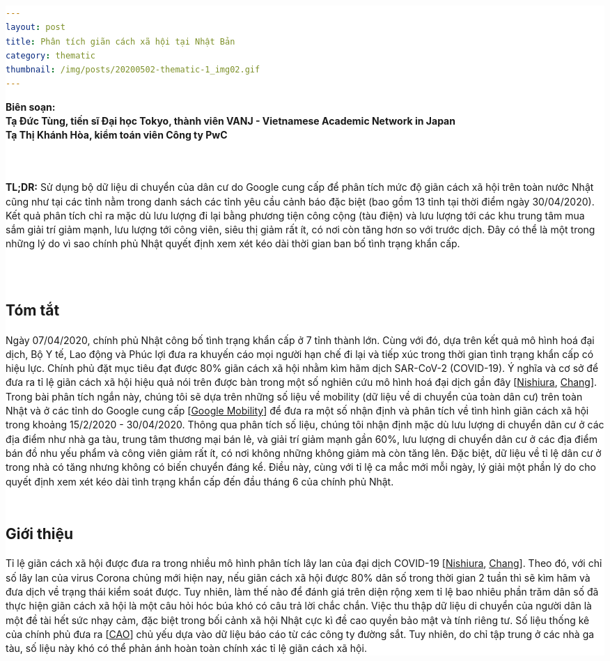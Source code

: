 ```yaml
---
layout: post
title: Phân tích giãn cách xã hội tại Nhật Bản
category: thematic
thumbnail: /img/posts/20200502-thematic-1_img02.gif
---
```



**Biên soạn:**  
**Tạ Đức Tùng, tiến sĩ Đại học Tokyo, thành viên VANJ - Vietnamese Academic Network in Japan**  
**Tạ Thị Khánh Hòa, kiểm toán viên Công ty PwC**  
<br/>
<br/>

**TL;DR:** Sử dụng bộ dữ liệu di chuyển của dân cư do Google cung cấp để phân tích mức độ giãn cách xã hội trên toàn nước Nhật cũng như tại các tỉnh nằm trong danh sách các tỉnh yêu cầu cảnh báo đặc biệt (bao gồm 13 tỉnh tại thời điểm ngày 30/04/2020). Kết quả phân tích chỉ ra mặc dù lưu lượng đi lại bằng phương tiện công cộng (tàu điện) và lưu lượng tới các khu trung tâm mua sắm giải trí giảm mạnh, lưu lượng tới công viên, siêu thị giảm rất ít, có nơi còn tăng hơn so với trước dịch. Đây có thể là một trong những lý do vì sao chính phủ Nhật quyết định xem xét kéo dài thời gian ban bố tình trạng khẩn cấp.  
<br/>
<br/>

## Tóm tắt ##  

Ngày 07/04/2020, chính phủ Nhật công bố tình trạng khẩn cấp ở 7 tỉnh thành lớn. Cùng với đó, dựa trên kết quả mô hình hoá đại dịch, Bộ Y tế, Lao động và Phúc lợi đưa ra khuyến cáo mọi người hạn chế đi lại và tiếp xúc trong thời gian tình trạng khẩn cấp có hiệu lực. Chính phủ đặt mục tiêu đạt được 80% giãn cách xã hội nhằm kìm hãm dịch SAR-CoV-2 (COVID-19). Ý nghĩa và cơ sở để đưa ra tỉ lệ giãn cách xã hội hiệu quả nói trên được bàn trong một số nghiên cứu mô hình hoá đại dịch gần đây [[Nishiura](https://www.jst.go.jp/ristex/stipolicy/policy-door/article-02.html), [Chang](https://arxiv.org/pdf/2003.10218.pdf)]. Trong bài phân tích ngắn này, chúng tôi sẽ dựa trên những số liệu về mobility (dữ liệu về di chuyển của toàn dân cư) trên toàn Nhật và ở các tỉnh do Google cung cấp [[Google Mobility](https://www.google.com/covid19/mobility/)] để đưa ra một số nhận định và phân tích về tình hình giãn cách xã hội trong khoảng 15/2/2020 - 30/04/2020. Thông qua phân tích số liệu, chúng tôi nhận định mặc dù lưu lượng di chuyển dân cư ở các địa điểm như nhà ga tàu, trung tâm thương mại bán lẻ, và giải trí giảm mạnh gần 60%, lưu lượng di chuyển dân cư ở các địa điểm bán đồ nhu yếu phẩm và công viên giảm rất ít, có nơi không những không giảm mà còn tăng lên. Đặc biệt, dữ liệu về tỉ lệ dân cư ở trong nhà có tăng nhưng không có biến chuyển đáng kể. Điều này, cùng với tỉ lệ ca mắc mới mỗi ngày, lý giải một phần lý do cho quyết định xem xét kéo dài tình trạng khẩn cấp đến đầu tháng 6 của chính phủ Nhật.
<br/>
<br/>

## Giới thiệu ##

Tỉ lệ giãn cách xã hội được đưa ra trong nhiều mô hình phân tích lây lan của đại dịch COVID-19 [[Nishiura](https://www.jst.go.jp/ristex/stipolicy/policy-door/article-02.html), [Chang](https://arxiv.org/pdf/2003.10218.pdf)]. Theo đó, với chỉ số lây lan của virus Corona chủng mới hiện nay, nếu giãn cách xã hội được 80% dân số trong thời gian 2 tuần thì sẽ kìm hãm và đưa dịch về trạng thái kiểm soát được. Tuy nhiên, làm thế nào để đánh giá trên diện rộng xem tỉ lệ bao nhiêu phần trăm dân số đã thực hiện giãn cách xã hội là một câu hỏi hóc búa khó có câu trả lời chắc chắn. Việc thu thập dữ liệu di chuyển của người dân là một đề tài hết sức nhạy cảm, đặc biệt trong bối cảnh xã hội Nhật cực kì đề cao quyền bảo mật và tính riêng tư. Số liệu thống kê của chính phủ đưa ra [[CAO](https://corona.go.jp/dashboard/)] chủ yếu dựa vào dữ liệu báo cáo từ các công ty đường sắt. Tuy nhiên, do chỉ tập trung ở các nhà ga tàu, số liệu này khó có thể phản ánh hoàn toàn chính xác tỉ lệ giãn cách xã hội.
